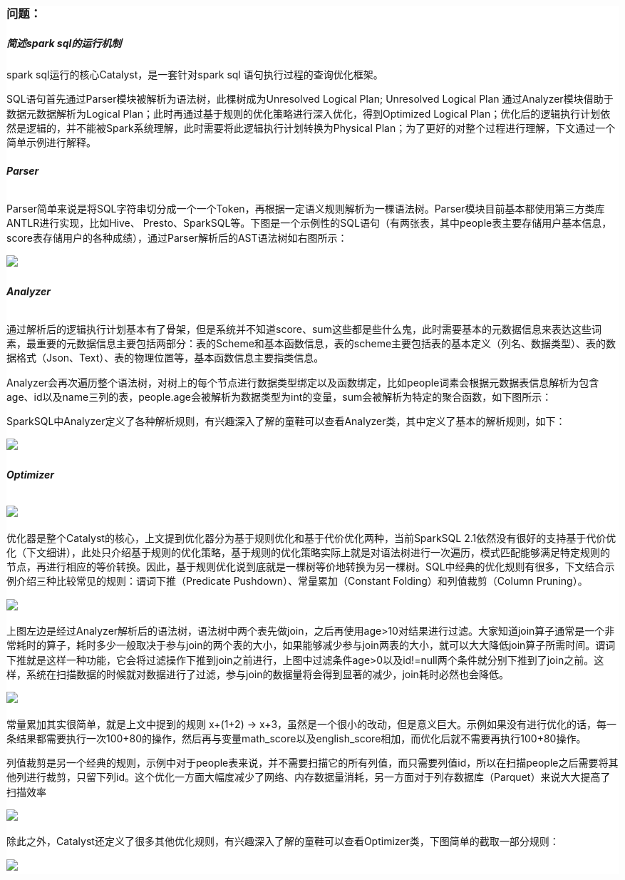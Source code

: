 ### 问题：

##### 简述spark sql的运行机制

spark sql运行的核心Catalyst，是一套针对spark sql 语句执行过程的查询优化框架。

SQL语句首先通过Parser模块被解析为语法树，此棵树成为Unresolved Logical Plan; Unresolved Logical Plan 通过Analyzer模块借助于数据元数据解析为Logical Plan；此时再通过基于规则的优化策略进行深入优化，得到Optimized Logical Plan；优化后的逻辑执行计划依然是逻辑的，并不能被Spark系统理解，此时需要将此逻辑执行计划转换为Physical Plan；为了更好的对整个过程进行理解，下文通过一个简单示例进行解释。

###### **Parser**

Parser简单来说是将SQL字符串切分成一个一个Token，再根据一定语义规则解析为一棵语法树。Parser模块目前基本都使用第三方类库ANTLR进行实现，比如Hive、 Presto、SparkSQL等。下图是一个示例性的SQL语句（有两张表，其中people表主要存储用户基本信息，score表存储用户的各种成绩），通过Parser解析后的AST语法树如右图所示：

![](E:\Typora_Config\spark\sparksql\sqlparser\9129747-e5861ad2c1c352b6.png)

###### **Analyzer**

通过解析后的逻辑执行计划基本有了骨架，但是系统并不知道score、sum这些都是些什么鬼，此时需要基本的元数据信息来表达这些词素，最重要的元数据信息主要包括两部分：表的Scheme和基本函数信息，表的scheme主要包括表的基本定义（列名、数据类型）、表的数据格式（Json、Text）、表的物理位置等，基本函数信息主要指类信息。

Analyzer会再次遍历整个语法树，对树上的每个节点进行数据类型绑定以及函数绑定，比如people词素会根据元数据表信息解析为包含age、id以及name三列的表，people.age会被解析为数据类型为int的变量，sum会被解析为特定的聚合函数，如下图所示：

SparkSQL中Analyzer定义了各种解析规则，有兴趣深入了解的童鞋可以查看Analyzer类，其中定义了基本的解析规则，如下：

![](E:\Typora_Config\spark\sparksql\sqlparser\9129747-58987d44bbdf0c02.png)

###### **Optimizer**

![](E:\Typora_Config\spark\sparksql\sqlparser\9129747-3cb65da900d749ef.png)

优化器是整个Catalyst的核心，上文提到优化器分为基于规则优化和基于代价优化两种，当前SparkSQL 2.1依然没有很好的支持基于代价优化（下文细讲），此处只介绍基于规则的优化策略，基于规则的优化策略实际上就是对语法树进行一次遍历，模式匹配能够满足特定规则的节点，再进行相应的等价转换。因此，基于规则优化说到底就是一棵树等价地转换为另一棵树。SQL中经典的优化规则有很多，下文结合示例介绍三种比较常见的规则：谓词下推（Predicate Pushdown）、常量累加（Constant Folding）和列值裁剪（Column Pruning）。

![](E:\Typora_Config\spark\sparksql\sqlparser\9129747-cf227fe1be40e532.png)

上图左边是经过Analyzer解析后的语法树，语法树中两个表先做join，之后再使用age>10对结果进行过滤。大家知道join算子通常是一个非常耗时的算子，耗时多少一般取决于参与join的两个表的大小，如果能够减少参与join两表的大小，就可以大大降低join算子所需时间。谓词下推就是这样一种功能，它会将过滤操作下推到join之前进行，上图中过滤条件age>0以及id!=null两个条件就分别下推到了join之前。这样，系统在扫描数据的时候就对数据进行了过滤，参与join的数据量将会得到显著的减少，join耗时必然也会降低。

![](E:\Typora_Config\spark\sparksql\sqlparser\9129747-04cf4b26df3cab0e.png)

常量累加其实很简单，就是上文中提到的规则  x+(1+2)  -> x+3，虽然是一个很小的改动，但是意义巨大。示例如果没有进行优化的话，每一条结果都需要执行一次100+80的操作，然后再与变量math_score以及english_score相加，而优化后就不需要再执行100+80操作。

列值裁剪是另一个经典的规则，示例中对于people表来说，并不需要扫描它的所有列值，而只需要列值id，所以在扫描people之后需要将其他列进行裁剪，只留下列id。这个优化一方面大幅度减少了网络、内存数据量消耗，另一方面对于列存数据库（Parquet）来说大大提高了扫描效率

![](E:\Typora_Config\spark\sparksql\sqlparser\9129747-b1ef19c961b4c270.png)

除此之外，Catalyst还定义了很多其他优化规则，有兴趣深入了解的童鞋可以查看Optimizer类，下图简单的截取一部分规则：

![](E:\Typora_Config\spark\sparksql\sqlparser\9129747-781924b6b8fd127a.png)
